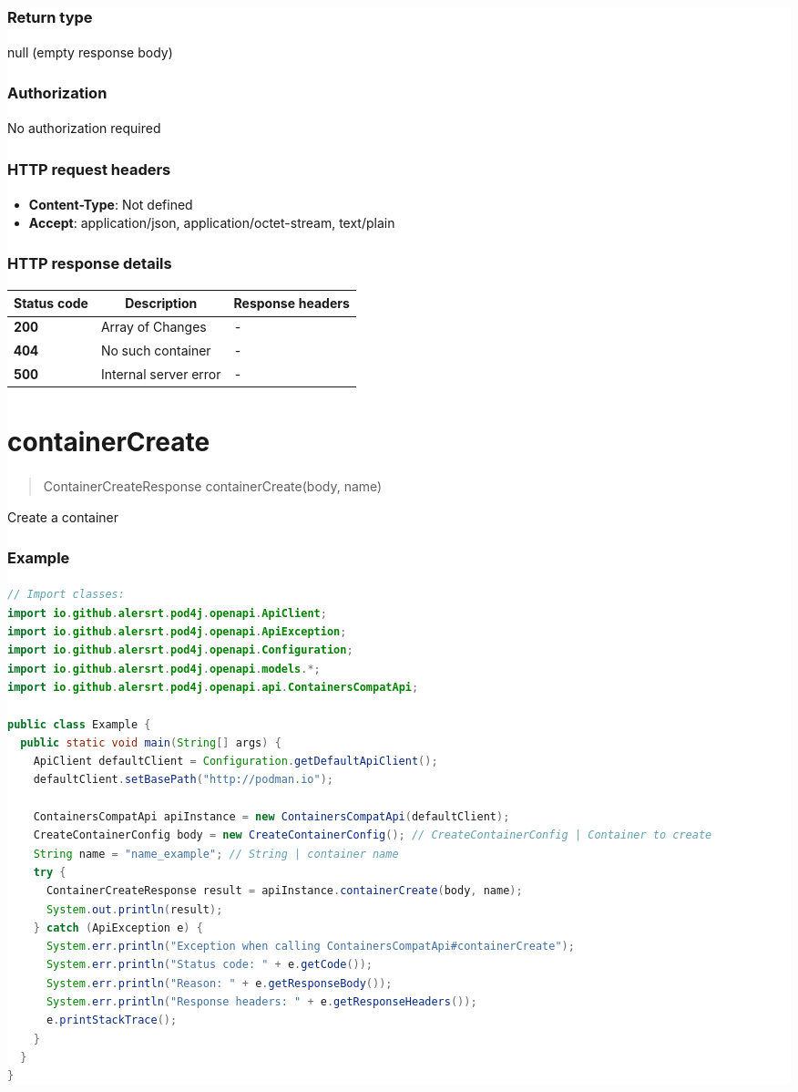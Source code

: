 ### Return type

null (empty response body)

### Authorization

No authorization required

### HTTP request headers

 - **Content-Type**: Not defined
 - **Accept**: application/json, application/octet-stream, text/plain

### HTTP response details
| Status code | Description | Response headers |
|-------------|-------------|------------------|
| **200** | Array of Changes |  -  |
| **404** | No such container |  -  |
| **500** | Internal server error |  -  |

<a id="containerCreate"></a>
# **containerCreate**
> ContainerCreateResponse containerCreate(body, name)

Create a container

### Example
```java
// Import classes:
import io.github.alersrt.pod4j.openapi.ApiClient;
import io.github.alersrt.pod4j.openapi.ApiException;
import io.github.alersrt.pod4j.openapi.Configuration;
import io.github.alersrt.pod4j.openapi.models.*;
import io.github.alersrt.pod4j.openapi.api.ContainersCompatApi;

public class Example {
  public static void main(String[] args) {
    ApiClient defaultClient = Configuration.getDefaultApiClient();
    defaultClient.setBasePath("http://podman.io");

    ContainersCompatApi apiInstance = new ContainersCompatApi(defaultClient);
    CreateContainerConfig body = new CreateContainerConfig(); // CreateContainerConfig | Container to create
    String name = "name_example"; // String | container name
    try {
      ContainerCreateResponse result = apiInstance.containerCreate(body, name);
      System.out.println(result);
    } catch (ApiException e) {
      System.err.println("Exception when calling ContainersCompatApi#containerCreate");
      System.err.println("Status code: " + e.getCode());
      System.err.println("Reason: " + e.getResponseBody());
      System.err.println("Response headers: " + e.getResponseHeaders());
      e.printStackTrace();
    }
  }
}
```
